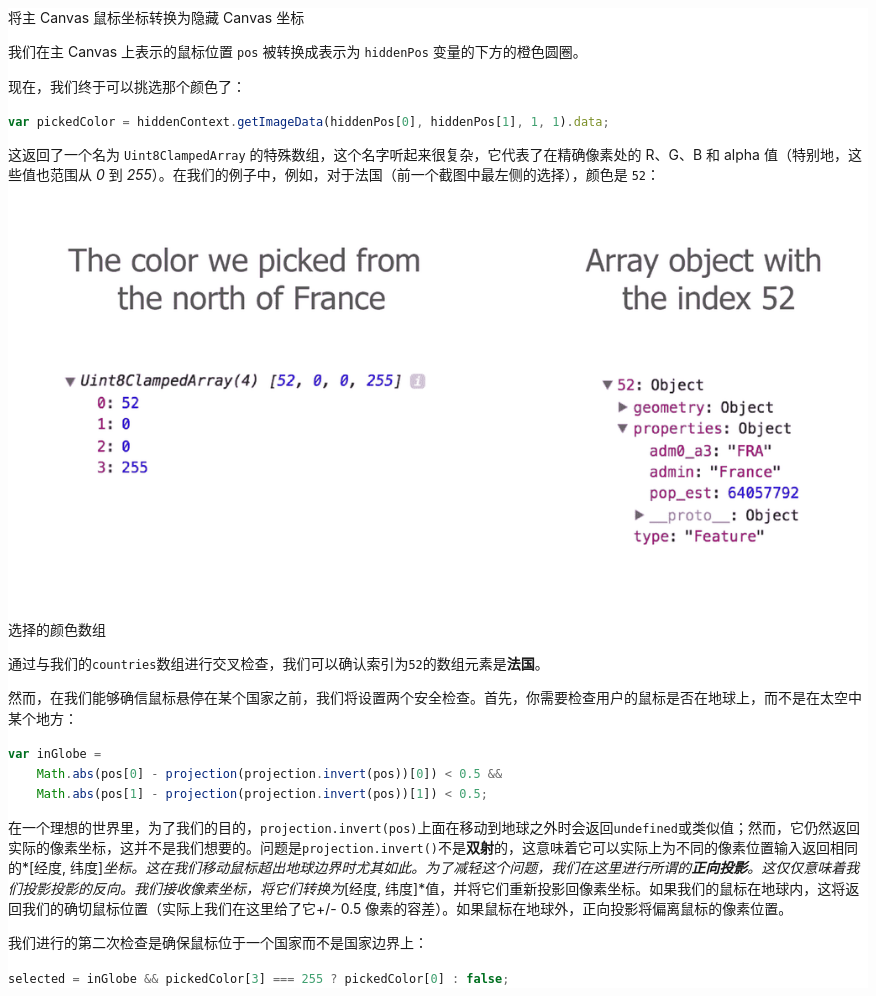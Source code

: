 将主 Canvas 鼠标坐标转换为隐藏 Canvas 坐标

我们在主 Canvas 上表示的鼠标位置 `pos` 被转换成表示为 `hiddenPos` 变量的下方的橙色圆圈。

现在，我们终于可以挑选那个颜色了：

```js
var pickedColor = hiddenContext.getImageData(hiddenPos[0], hiddenPos[1], 1, 1).data;
```

这返回了一个名为 `Uint8ClampedArray` 的特殊数组，这个名字听起来很复杂，它代表了在精确像素处的 R、G、B 和 alpha 值（特别地，这些值也范围从 *0* 到 *255*）。在我们的例子中，例如，对于法国（前一个截图中最左侧的选择），颜色是 `52`：

![图片](img/82452b63-cb05-49c3-bce9-aa1860dde291.png)

选择的颜色数组

通过与我们的`countries`数组进行交叉检查，我们可以确认索引为`52`的数组元素是**法国**。

然而，在我们能够确信鼠标悬停在某个国家之前，我们将设置两个安全检查。首先，你需要检查用户的鼠标是否在地球上，而不是在太空中某个地方：

```js
var inGlobe =
    Math.abs(pos[0] - projection(projection.invert(pos))[0]) < 0.5 &&
    Math.abs(pos[1] - projection(projection.invert(pos))[1]) < 0.5;
```

在一个理想的世界里，为了我们的目的，`projection.invert(pos)`上面在移动到地球之外时会返回`undefined`或类似值；然而，它仍然返回实际的像素坐标，这并不是我们想要的。问题是`projection.invert()`不是**双射**的，这意味着它可以实际上为不同的像素位置输入返回相同的*[经度, 纬度]*坐标。这在我们移动鼠标超出地球边界时尤其如此。为了减轻这个问题，我们在这里进行所谓的**正向投影**。这仅仅意味着我们投影投影的反向。我们接收像素坐标，将它们转换为*[经度, 纬度]*值，并将它们重新投影回像素坐标。如果我们的鼠标在地球内，这将返回我们的确切鼠标位置（实际上我们在这里给了它+/- 0.5 像素的容差）。如果鼠标在地球外，正向投影将偏离鼠标的像素位置。

我们进行的第二次检查是确保鼠标位于一个国家而不是国家边界上：

```js
selected = inGlobe && pickedColor[3] === 255 ? pickedColor[0] : false;
```
